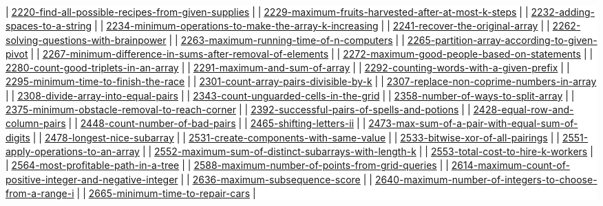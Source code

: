 | [2220-find-all-possible-recipes-from-given-supplies](https://github.com/HasanulRafi/LeetCode-Solved-Sync/tree/master/2220-find-all-possible-recipes-from-given-supplies) |
| [2229-maximum-fruits-harvested-after-at-most-k-steps](https://github.com/HasanulRafi/LeetCode-Solved-Sync/tree/master/2229-maximum-fruits-harvested-after-at-most-k-steps) |
| [2232-adding-spaces-to-a-string](https://github.com/HasanulRafi/LeetCode-Solved-Sync/tree/master/2232-adding-spaces-to-a-string) |
| [2234-minimum-operations-to-make-the-array-k-increasing](https://github.com/HasanulRafi/LeetCode-Solved-Sync/tree/master/2234-minimum-operations-to-make-the-array-k-increasing) |
| [2241-recover-the-original-array](https://github.com/HasanulRafi/LeetCode-Solved-Sync/tree/master/2241-recover-the-original-array) |
| [2262-solving-questions-with-brainpower](https://github.com/HasanulRafi/LeetCode-Solved-Sync/tree/master/2262-solving-questions-with-brainpower) |
| [2263-maximum-running-time-of-n-computers](https://github.com/HasanulRafi/LeetCode-Solved-Sync/tree/master/2263-maximum-running-time-of-n-computers) |
| [2265-partition-array-according-to-given-pivot](https://github.com/HasanulRafi/LeetCode-Solved-Sync/tree/master/2265-partition-array-according-to-given-pivot) |
| [2267-minimum-difference-in-sums-after-removal-of-elements](https://github.com/HasanulRafi/LeetCode-Solved-Sync/tree/master/2267-minimum-difference-in-sums-after-removal-of-elements) |
| [2272-maximum-good-people-based-on-statements](https://github.com/HasanulRafi/LeetCode-Solved-Sync/tree/master/2272-maximum-good-people-based-on-statements) |
| [2280-count-good-triplets-in-an-array](https://github.com/HasanulRafi/LeetCode-Solved-Sync/tree/master/2280-count-good-triplets-in-an-array) |
| [2291-maximum-and-sum-of-array](https://github.com/HasanulRafi/LeetCode-Solved-Sync/tree/master/2291-maximum-and-sum-of-array) |
| [2292-counting-words-with-a-given-prefix](https://github.com/HasanulRafi/LeetCode-Solved-Sync/tree/master/2292-counting-words-with-a-given-prefix) |
| [2295-minimum-time-to-finish-the-race](https://github.com/HasanulRafi/LeetCode-Solved-Sync/tree/master/2295-minimum-time-to-finish-the-race) |
| [2301-count-array-pairs-divisible-by-k](https://github.com/HasanulRafi/LeetCode-Solved-Sync/tree/master/2301-count-array-pairs-divisible-by-k) |
| [2307-replace-non-coprime-numbers-in-array](https://github.com/HasanulRafi/LeetCode-Solved-Sync/tree/master/2307-replace-non-coprime-numbers-in-array) |
| [2308-divide-array-into-equal-pairs](https://github.com/HasanulRafi/LeetCode-Solved-Sync/tree/master/2308-divide-array-into-equal-pairs) |
| [2343-count-unguarded-cells-in-the-grid](https://github.com/HasanulRafi/LeetCode-Solved-Sync/tree/master/2343-count-unguarded-cells-in-the-grid) |
| [2358-number-of-ways-to-split-array](https://github.com/HasanulRafi/LeetCode-Solved-Sync/tree/master/2358-number-of-ways-to-split-array) |
| [2375-minimum-obstacle-removal-to-reach-corner](https://github.com/HasanulRafi/LeetCode-Solved-Sync/tree/master/2375-minimum-obstacle-removal-to-reach-corner) |
| [2392-successful-pairs-of-spells-and-potions](https://github.com/HasanulRafi/LeetCode-Solved-Sync/tree/master/2392-successful-pairs-of-spells-and-potions) |
| [2428-equal-row-and-column-pairs](https://github.com/HasanulRafi/LeetCode-Solved-Sync/tree/master/2428-equal-row-and-column-pairs) |
| [2448-count-number-of-bad-pairs](https://github.com/HasanulRafi/LeetCode-Solved-Sync/tree/master/2448-count-number-of-bad-pairs) |
| [2465-shifting-letters-ii](https://github.com/HasanulRafi/LeetCode-Solved-Sync/tree/master/2465-shifting-letters-ii) |
| [2473-max-sum-of-a-pair-with-equal-sum-of-digits](https://github.com/HasanulRafi/LeetCode-Solved-Sync/tree/master/2473-max-sum-of-a-pair-with-equal-sum-of-digits) |
| [2478-longest-nice-subarray](https://github.com/HasanulRafi/LeetCode-Solved-Sync/tree/master/2478-longest-nice-subarray) |
| [2531-create-components-with-same-value](https://github.com/HasanulRafi/LeetCode-Solved-Sync/tree/master/2531-create-components-with-same-value) |
| [2533-bitwise-xor-of-all-pairings](https://github.com/HasanulRafi/LeetCode-Solved-Sync/tree/master/2533-bitwise-xor-of-all-pairings) |
| [2551-apply-operations-to-an-array](https://github.com/HasanulRafi/LeetCode-Solved-Sync/tree/master/2551-apply-operations-to-an-array) |
| [2552-maximum-sum-of-distinct-subarrays-with-length-k](https://github.com/HasanulRafi/LeetCode-Solved-Sync/tree/master/2552-maximum-sum-of-distinct-subarrays-with-length-k) |
| [2553-total-cost-to-hire-k-workers](https://github.com/HasanulRafi/LeetCode-Solved-Sync/tree/master/2553-total-cost-to-hire-k-workers) |
| [2564-most-profitable-path-in-a-tree](https://github.com/HasanulRafi/LeetCode-Solved-Sync/tree/master/2564-most-profitable-path-in-a-tree) |
| [2588-maximum-number-of-points-from-grid-queries](https://github.com/HasanulRafi/LeetCode-Solved-Sync/tree/master/2588-maximum-number-of-points-from-grid-queries) |
| [2614-maximum-count-of-positive-integer-and-negative-integer](https://github.com/HasanulRafi/LeetCode-Solved-Sync/tree/master/2614-maximum-count-of-positive-integer-and-negative-integer) |
| [2636-maximum-subsequence-score](https://github.com/HasanulRafi/LeetCode-Solved-Sync/tree/master/2636-maximum-subsequence-score) |
| [2640-maximum-number-of-integers-to-choose-from-a-range-i](https://github.com/HasanulRafi/LeetCode-Solved-Sync/tree/master/2640-maximum-number-of-integers-to-choose-from-a-range-i) |
| [2665-minimum-time-to-repair-cars](https://github.com/HasanulRafi/LeetCode-Solved-Sync/tree/master/2665-minimum-time-to-repair-cars) |